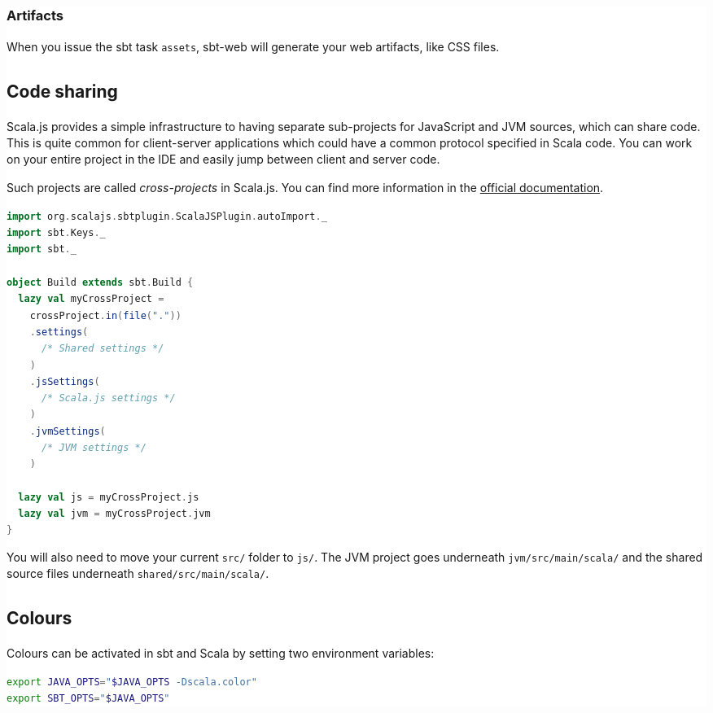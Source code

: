 ### Artifacts
When you issue the sbt task ``assets``, sbt-web will generate your web artifacts, like CSS files.

## Code sharing
Scala.js provides a simple infrastructure to having separate sub-projects for JavaScript and JVM sources, which can share code. This is quite common for client-server applications which could have a common protocol specified in Scala code. You can work on your entire project in the IDE and easily jump between client and server code.

Such projects are called *cross-projects* in Scala.js. You can find more information in the [official documentation](http://www.scala-js.org/doc/sbt/cross-building.html).

```scala
import org.scalajs.sbtplugin.ScalaJSPlugin.autoImport._
import sbt.Keys._
import sbt._

object Build extends sbt.Build {
  lazy val myCrossProject =
    crossProject.in(file("."))
    .settings(
      /* Shared settings */
    )
    .jsSettings(
      /* Scala.js settings */
    )
    .jvmSettings(
      /* JVM settings */
    )

  lazy val js = myCrossProject.js
  lazy val jvm = myCrossProject.jvm
}
```

You will also need to move your current ``src/`` folder to ``js/``. The JVM project goes underneath ``jvm/src/main/scala/`` and the shared source files underneath ``shared/src/main/scala/``.

## Colours
Colours can be activated in sbt and Scala by setting two environment variables:

```bash
export JAVA_OPTS="$JAVA_OPTS -Dscala.color"
export SBT_OPTS="$JAVA_OPTS"
```


